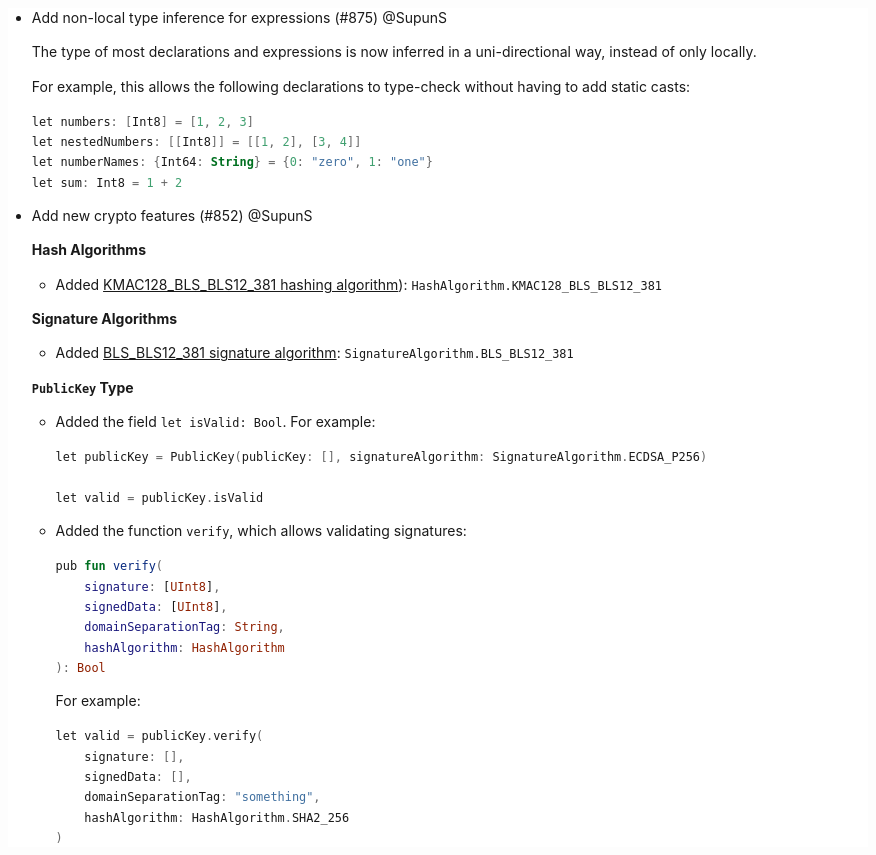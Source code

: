 - Add non-local type inference for expressions (#875) @SupunS

  The type of most declarations and expressions is now inferred in a uni-directional way, instead of only locally.

  For example, this allows the following declarations to type-check without having to add static casts:

  ```kotlin
  let numbers: [Int8] = [1, 2, 3]
  let nestedNumbers: [[Int8]] = [[1, 2], [3, 4]]
  let numberNames: {Int64: String} = {0: "zero", 1: "one"}
  let sum: Int8 = 1 + 2
  ```

- Add new crypto features (#852) @SupunS

  **Hash Algorithms**

  - Added [KMAC128_BLS_BLS12_381 hashing algorithm](https://docs.onflow.org/cadence/language/crypto/#hashing-algorithms)): `HashAlgorithm.KMAC128_BLS_BLS12_381`

  **Signature Algorithms**

  - Added [BLS_BLS12_381 signature algorithm](https://docs.onflow.org/cadence/language/crypto/#signature-algorithms): `SignatureAlgorithm.BLS_BLS12_381`

  **`PublicKey` Type**

  - Added the field `let isValid: Bool`. For example:

    ```kotlin
    let publicKey = PublicKey(publicKey: [], signatureAlgorithm: SignatureAlgorithm.ECDSA_P256)

    let valid = publicKey.isValid
    ```

  - Added the function `verify`, which allows validating signatures:

    ```kotlin
    pub fun verify(
        signature: [UInt8],
        signedData: [UInt8],
        domainSeparationTag: String,
        hashAlgorithm: HashAlgorithm
    ): Bool
    ```

    For example:

    ```kotlin
    let valid = publicKey.verify(
        signature: [],
        signedData: [],
        domainSeparationTag: "something",
        hashAlgorithm: HashAlgorithm.SHA2_256
    )
    ```
